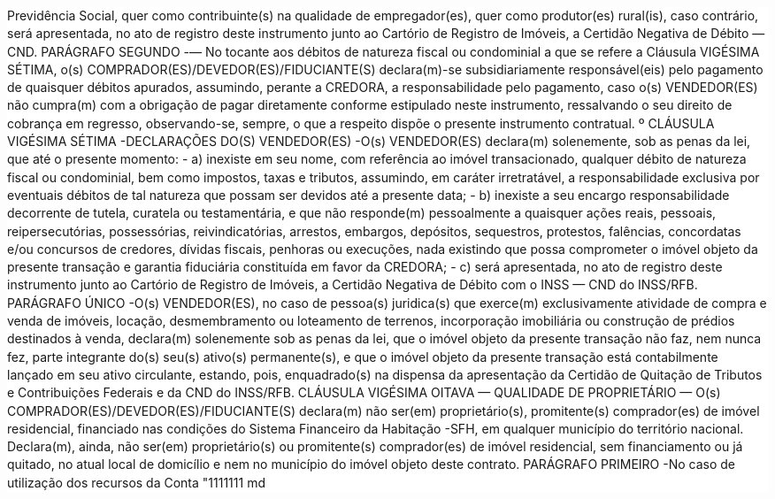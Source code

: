 Previdência Social, quer como contribuinte(s) na qualidade de empregador(es), quer como produtor(es) rural(is), caso contrário, será apresentada, no ato de registro deste instrumento junto ao Cartório de Registro de Imóveis, a Certidão Negativa de Débito — CND. PARÁGRAFO SEGUNDO -— No tocante aos débitos de natureza fiscal ou condominial a que se refere a Cláusula VIGÉSIMA SÉTIMA, o(s) COMPRADOR(ES)/DEVEDOR(ES)/FIDUCIANTE(S) declara(m)-se subsidiariamente responsável(eis) pelo pagamento de quaisquer débitos apurados, assumindo, perante a CREDORA, a responsabilidade pelo pagamento, caso o(s) VENDEDOR(ES) não cumpra(m) com a obrigação de pagar diretamente conforme estipulado neste instrumento, ressalvando o seu direito de cobrança em regresso, observando-se, sempre, o que a respeito dispõe o presente instrumento contratual. º CLÁUSULA VIGÉSIMA SÉTIMA -DECLARAÇÕES DO(S) VENDEDOR(ES) -O(s) VENDEDOR(ES) declara(m) solenemente, sob as penas da lei, que até o presente momento: - a) inexiste em seu nome, com referência ao imóvel transacionado, qualquer débito de natureza fiscal ou condominial, bem como impostos, taxas e tributos, assumindo, em caráter irretratável, a responsabilidade exclusiva por eventuais débitos de tal natureza que possam ser devidos até a presente data; - b) inexiste a seu encargo responsabilidade decorrente de tutela, curatela ou testamentária, e que não responde(m) pessoalmente a quaisquer ações reais, pessoais, reipersecutórias, possessórias, reivindicatórias, arrestos, embargos, depósitos, sequestros, protestos, falências, concordatas e/ou concursos de credores, dívidas fiscais, penhoras ou execuções, nada existindo que possa comprometer o imóvel objeto da presente transação e garantia fiduciária constituída em favor da CREDORA; - c) será apresentada, no ato de registro deste instrumento junto ao Cartório de Registro de Imóveis, a Certidão Negativa de Débito com o INSS — CND do INSS/RFB. PARÁGRAFO ÚNICO -O(s) VENDEDOR(ES), no caso de pessoa(s) juridica(s) que exerce(m) exclusivamente atividade de compra e venda de imóveis, locação, desmembramento ou loteamento de terrenos, incorporação imobiliária ou construção de prédios destinados à venda, declara(m) solenemente sob as penas da lei, que o imóvel objeto da presente transação não faz, nem nunca fez, parte integrante do(s) seu(s) ativo(s) permanente(s), e que o imóvel objeto da presente transação está contabilmente lançado em seu ativo circulante, estando, pois, enquadrado(s) na dispensa da apresentação da Certidão de Quitação de Tributos e Contribuições Federais e da CND do INSS/RFB. CLÁUSULA VIGÉSIMA OITAVA — QUALIDADE DE PROPRIETÁRIO — O(s) COMPRADOR(ES)/DEVEDOR(ES)/FIDUCIANTE(S) declara(m) não ser(em) proprietário(s), promitente(s) comprador(es) de imóvel residencial, financiado nas condições do Sistema Financeiro da Habitação -SFH, em qualquer município do território nacional. Declara(m), ainda, não ser(em) proprietário(s) ou promitente(s) comprador(es) de imóvel residencial, sem financiamento ou já quitado, no atual local de domicílio e nem no município do imóvel objeto deste contrato. PARÁGRAFO PRIMEIRO -No caso de utilização dos recursos da Conta "1111111 md
